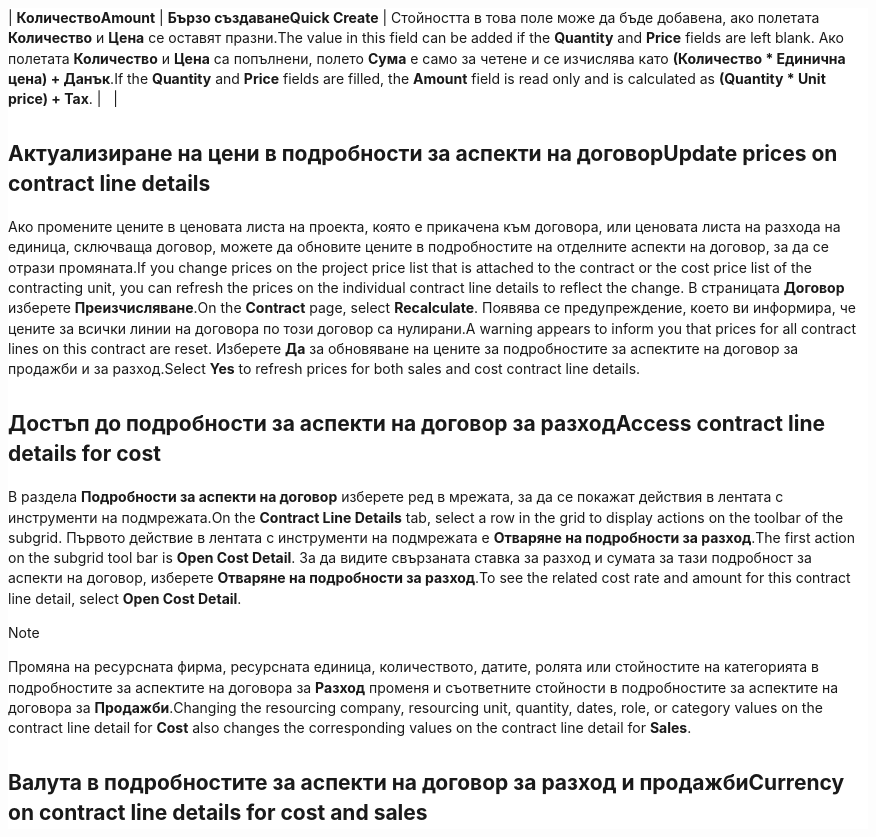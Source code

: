 | <span data-ttu-id="6a455-198">**Количество**</span><span class="sxs-lookup"><span data-stu-id="6a455-198">**Amount**</span></span> | <span data-ttu-id="6a455-199">**Бързо създаване**</span><span class="sxs-lookup"><span data-stu-id="6a455-199">**Quick Create**</span></span> | <span data-ttu-id="6a455-200">Стойността в това поле може да бъде добавена, ако полетата **Количество** и **Цена** се оставят празни.</span><span class="sxs-lookup"><span data-stu-id="6a455-200">The value in this field can be added if the **Quantity** and **Price** fields are left blank.</span></span> <span data-ttu-id="6a455-201">Ако полетата **Количество** и **Цена** са попълнени, полето **Сума** е само за четене и се изчислява като **(Количество \* Единична цена) + Данък**.</span><span class="sxs-lookup"><span data-stu-id="6a455-201">If the **Quantity** and **Price** fields are filled, the **Amount** field is read only and is calculated as **(Quantity \* Unit price) + Tax**.</span></span> | &nbsp; |

## <a name="update-prices-on-contract-line-details"></a><span data-ttu-id="6a455-202">Актуализиране на цени в подробности за аспекти на договор</span><span class="sxs-lookup"><span data-stu-id="6a455-202">Update prices on contract line details</span></span>

<span data-ttu-id="6a455-203">Ако промените цените в ценовата листа на проекта, която е прикачена към договора, или ценовата листа на разхода на единица, сключваща договор, можете да обновите цените в подробностите на отделните аспекти на договор, за да се отрази промяната.</span><span class="sxs-lookup"><span data-stu-id="6a455-203">If you change prices on the project price list that is attached to the contract or the cost price list of the contracting unit, you can refresh the prices on the individual contract line details to reflect the change.</span></span> <span data-ttu-id="6a455-204">В страницата **Договор** изберете **Преизчисляване**.</span><span class="sxs-lookup"><span data-stu-id="6a455-204">On the **Contract** page, select **Recalculate**.</span></span> <span data-ttu-id="6a455-205">Появява се предупреждение, което ви информира, че цените за всички линии на договора по този договор са нулирани.</span><span class="sxs-lookup"><span data-stu-id="6a455-205">A warning appears to inform you that prices for all contract lines on this contract are reset.</span></span> <span data-ttu-id="6a455-206">Изберете **Да** за обновяване на цените за подробностите за аспектите на договор за продажби и за разход.</span><span class="sxs-lookup"><span data-stu-id="6a455-206">Select **Yes** to refresh prices for both sales and cost contract line details.</span></span>

## <a name="access-contract-line-details-for-cost"></a><span data-ttu-id="6a455-207">Достъп до подробности за аспекти на договор за разход</span><span class="sxs-lookup"><span data-stu-id="6a455-207">Access contract line details for cost</span></span>

<span data-ttu-id="6a455-208">В раздела **Подробности за аспекти на договор** изберете ред в мрежата, за да се покажат действия в лентата с инструменти на подмрежата.</span><span class="sxs-lookup"><span data-stu-id="6a455-208">On the **Contract Line Details** tab, select a row in the grid to display actions on the toolbar of the subgrid.</span></span> <span data-ttu-id="6a455-209">Първото действие в лентата с инструменти на подмрежата е **Отваряне на подробности за разход**.</span><span class="sxs-lookup"><span data-stu-id="6a455-209">The first action on the subgrid tool bar is **Open Cost Detail**.</span></span> <span data-ttu-id="6a455-210">За да видите свързаната ставка за разход и сумата за тази подробност за аспекти на договор, изберете **Отваряне на подробности за разход**.</span><span class="sxs-lookup"><span data-stu-id="6a455-210">To see the related cost rate and amount for this contract line detail, select **Open Cost Detail**.</span></span> 

> [!NOTE]
> <span data-ttu-id="6a455-211">Промяна на ресурсната фирма, ресурсната единица, количеството, датите, ролята или стойностите на категорията в подробностите за аспектите на договора за **Разход** променя и съответните стойности в подробностите за аспектите на договора за **Продажби**.</span><span class="sxs-lookup"><span data-stu-id="6a455-211">Changing the resourcing company, resourcing unit, quantity, dates, role, or category values on the contract line detail for **Cost** also changes the corresponding values on the contract line detail for **Sales**.</span></span>

## <a name="currency-on-contract-line-details-for-cost-and-sales"></a><span data-ttu-id="6a455-212">Валута в подробностите за аспекти на договор за разход и продажби</span><span class="sxs-lookup"><span data-stu-id="6a455-212">Currency on contract line details for cost and sales</span></span>
